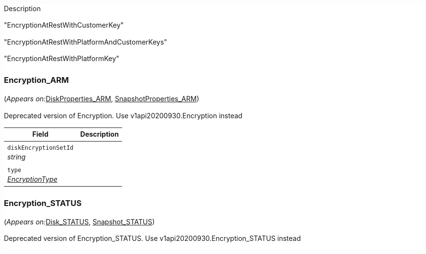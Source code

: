<th>Description</th>
</tr>
</thead>
<tbody><tr><td><p>&#34;EncryptionAtRestWithCustomerKey&#34;</p></td>
<td></td>
</tr><tr><td><p>&#34;EncryptionAtRestWithPlatformAndCustomerKeys&#34;</p></td>
<td></td>
</tr><tr><td><p>&#34;EncryptionAtRestWithPlatformKey&#34;</p></td>
<td></td>
</tr></tbody>
</table>
<h3 id="compute.azure.com/v1beta20200930.Encryption_ARM">Encryption_ARM
</h3>
<p>
(<em>Appears on:</em><a href="#compute.azure.com/v1beta20200930.DiskProperties_ARM">DiskProperties_ARM</a>, <a href="#compute.azure.com/v1beta20200930.SnapshotProperties_ARM">SnapshotProperties_ARM</a>)
</p>
<div>
<p>Deprecated version of Encryption. Use v1api20200930.Encryption instead</p>
</div>
<table>
<thead>
<tr>
<th>Field</th>
<th>Description</th>
</tr>
</thead>
<tbody>
<tr>
<td>
<code>diskEncryptionSetId</code><br/>
<em>
string
</em>
</td>
<td>
</td>
</tr>
<tr>
<td>
<code>type</code><br/>
<em>
<a href="#compute.azure.com/v1beta20200930.EncryptionType">
EncryptionType
</a>
</em>
</td>
<td>
</td>
</tr>
</tbody>
</table>
<h3 id="compute.azure.com/v1beta20200930.Encryption_STATUS">Encryption_STATUS
</h3>
<p>
(<em>Appears on:</em><a href="#compute.azure.com/v1beta20200930.Disk_STATUS">Disk_STATUS</a>, <a href="#compute.azure.com/v1beta20200930.Snapshot_STATUS">Snapshot_STATUS</a>)
</p>
<div>
<p>Deprecated version of Encryption_STATUS. Use v1api20200930.Encryption_STATUS instead</p>
</div>
<table>
<thead>